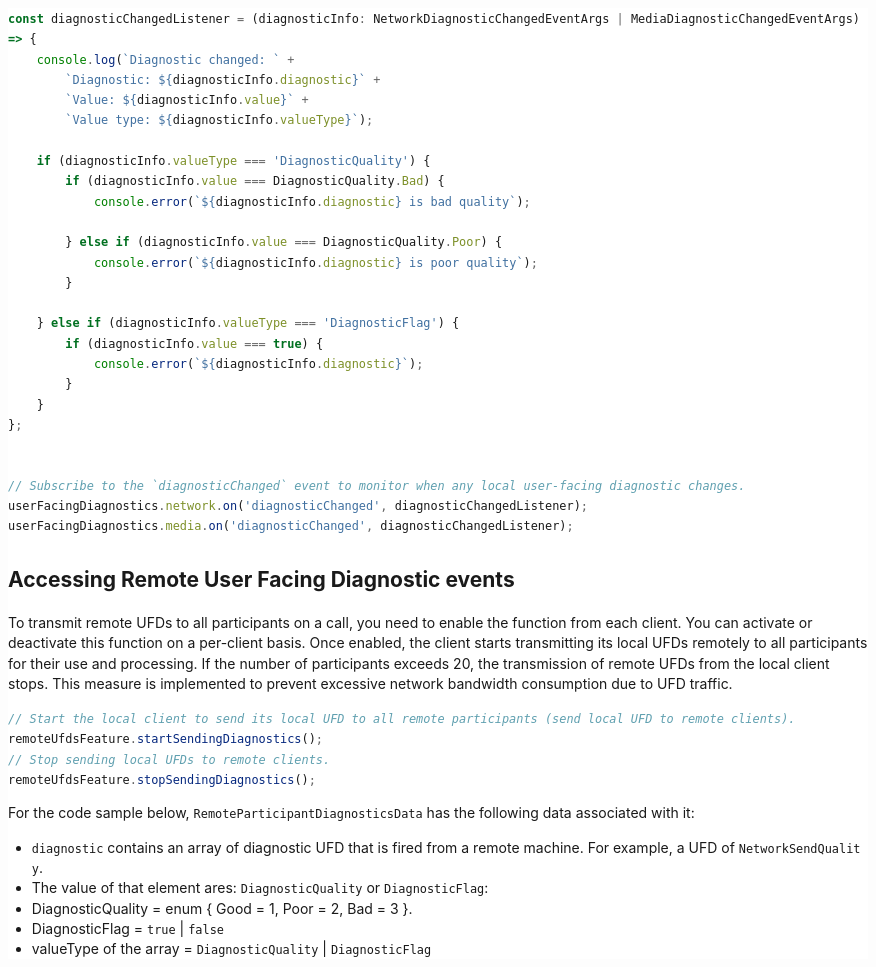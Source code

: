 ```js
const diagnosticChangedListener = (diagnosticInfo: NetworkDiagnosticChangedEventArgs | MediaDiagnosticChangedEventArgs) => {
    console.log(`Diagnostic changed: ` +
        `Diagnostic: ${diagnosticInfo.diagnostic}` +
        `Value: ${diagnosticInfo.value}` +
        `Value type: ${diagnosticInfo.valueType}`);

    if (diagnosticInfo.valueType === 'DiagnosticQuality') {
        if (diagnosticInfo.value === DiagnosticQuality.Bad) {
            console.error(`${diagnosticInfo.diagnostic} is bad quality`);

        } else if (diagnosticInfo.value === DiagnosticQuality.Poor) {
            console.error(`${diagnosticInfo.diagnostic} is poor quality`);
        }

    } else if (diagnosticInfo.valueType === 'DiagnosticFlag') {
        if (diagnosticInfo.value === true) {
            console.error(`${diagnosticInfo.diagnostic}`);
        }
    }
};


// Subscribe to the `diagnosticChanged` event to monitor when any local user-facing diagnostic changes.
userFacingDiagnostics.network.on('diagnosticChanged', diagnosticChangedListener);
userFacingDiagnostics.media.on('diagnosticChanged', diagnosticChangedListener);
```

## Accessing Remote User Facing Diagnostic events
To transmit remote UFDs to all participants on a call, you need to enable the function from each client. You can activate or deactivate this function on a per-client basis. Once enabled, the client starts transmitting its local UFDs remotely to all participants for their use and processing. If the number of participants exceeds 20, the transmission of remote UFDs from the local client stops. This measure is implemented to prevent excessive network bandwidth consumption due to UFD traffic.

```js
// Start the local client to send its local UFD to all remote participants (send local UFD to remote clients).
remoteUfdsFeature.startSendingDiagnostics();
// Stop sending local UFDs to remote clients.
remoteUfdsFeature.stopSendingDiagnostics();
```

For the code sample below, `RemoteParticipantDiagnosticsData` has the following data associated with it:
- `diagnostic` contains an array of diagnostic UFD that is fired from a remote machine. For example, a UFD of `NetworkSendQuality`.
- The value of that element ares: `DiagnosticQuality` or `DiagnosticFlag`:
- DiagnosticQuality = enum { Good = 1, Poor = 2, Bad = 3 }.
- DiagnosticFlag = `true` | `false`
- valueType of the array = `DiagnosticQuality` | `DiagnosticFlag`
